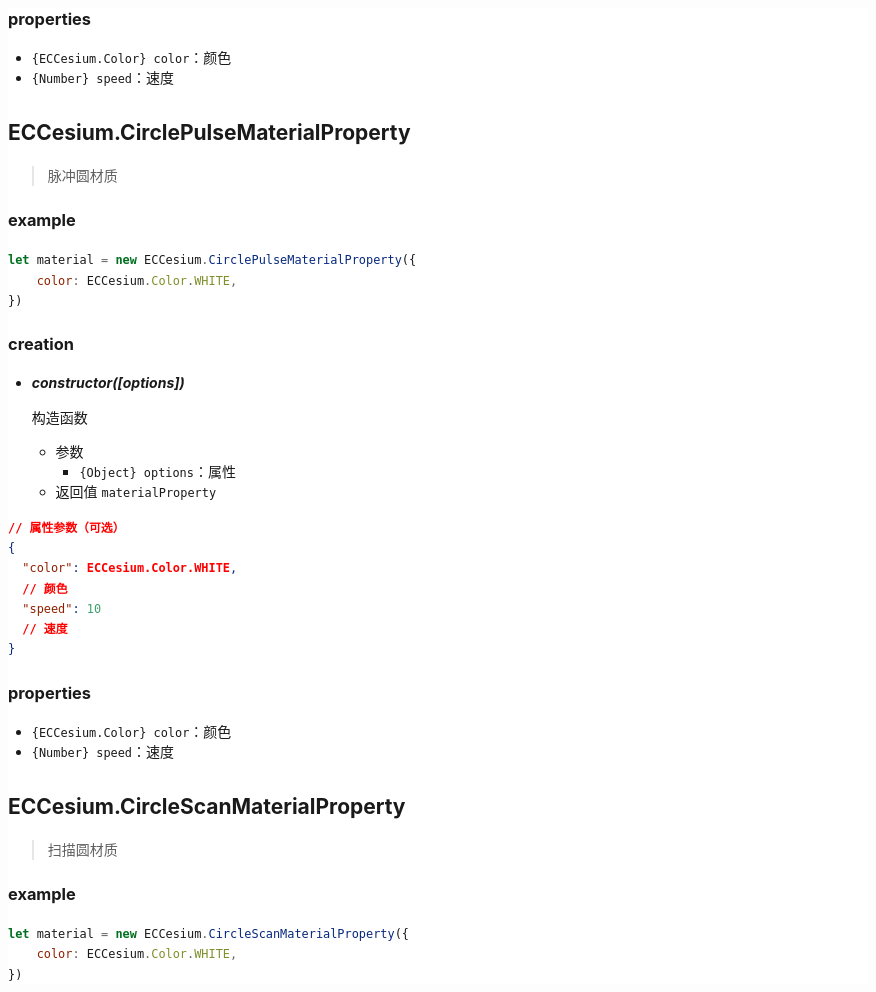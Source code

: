 ### properties

- `{ECCesium.Color} color`：颜色
- `{Number} speed`：速度

## ECCesium.CirclePulseMaterialProperty

> 脉冲圆材质

### example

```js
let material = new ECCesium.CirclePulseMaterialProperty({
    color: ECCesium.Color.WHITE,
})
```

### creation

- **_constructor([options])_**

  构造函数

    - 参数
        - `{Object} options`：属性
    - 返回值 `materialProperty`

```json
// 属性参数（可选）
{
  "color": ECCesium.Color.WHITE,
  // 颜色
  "speed": 10
  // 速度
}
```

### properties

- `{ECCesium.Color} color`：颜色
- `{Number} speed`：速度

## ECCesium.CircleScanMaterialProperty

> 扫描圆材质

### example

```js
let material = new ECCesium.CircleScanMaterialProperty({
    color: ECCesium.Color.WHITE,
})
```
